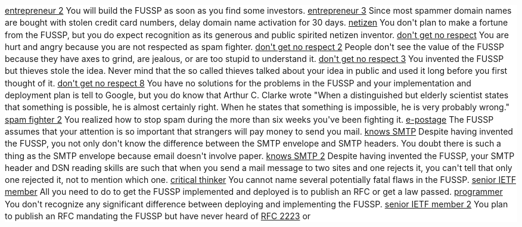 </td></tr>
<tr><td><a name="entrepreneur-2" href="#entrepreneur-2">entrepreneur 2</a>
</td><td>You will build the FUSSP as soon as you find some investors.
</td></tr>
<tr><td><a name="entrepreneur-3" href="#entrepreneur-3">entrepreneur 3</a>
</td><td>Since most spammer domain names are bought with stolen credit card numbers,
         delay domain name activation for 30 days.
</td></tr>
<tr><td><a name="netizen" href="#netizen">netizen</a>
</td><td>You don't plan to make a fortune from the FUSSP, but you do expect
         recognition as its generous and public spirited netizen inventor.
</td></tr>
<tr><td><a name="dont-get-no-respect" href="#dont-get-no-respect">don't get no respect</a>
</td><td>You are hurt and angry because you are not respected as spam fighter.
</td></tr>
<tr><td><a name="dont-get-no-respect-2" href="#dont-get-no-respect-2">don't get no respect 2</a>
</td><td>People don't see the value of the FUSSP because they have axes to 
         grind, are jealous, or are too stupid to understand it.
</td></tr>
<tr><td><a name="dont-get-no-respect-3" href="#dont-get-no-respect-3">don't get no respect 3</a>
</td><td>You invented the FUSSP but thieves stole the idea.
         Never mind that the so called thieves talked about your idea in
         public and used it long before you first thought of it.
</td></tr>
<tr><td><a name="dont-get-no-respect-8" href="#dont-get-no-respect-8">don't get no respect 8</a>
</td><td>You have no solutions for the problems in the FUSSP and your
         implementation and deployment plan is tell to Google, but you do know that
         Arthur C. Clarke wrote "When a distinguished but elderly scientist states 
         that something is possible, he is almost certainly right. When he states
         that something  is impossible, he is very probably wrong."
</td></tr>
<tr><td><a name="spam-fighter-2" href="#spam-fighter-2">spam fighter 2</a>
</td><td>You realized how to stop spam during the more than six weeks you've been fighting it.
</td></tr>
<tr><td><a name="e-postage" href="#e-postage">e-postage</a>
</td><td>The FUSSP assumes that your attention is so important that
         strangers will pay money to send you mail.
</td></tr>
<tr><td><a name="knows-SMTP" href="#knows-SMTP">knows SMTP</a>
</td><td>Despite having invented the FUSSP, you not only don't know 
         the difference between the SMTP envelope and SMTP headers.
         You doubt there is such a thing as the SMTP envelope because email
         doesn't involve paper.
</td></tr>
<tr><td><a name="knows-SMTP-2" href="#knows-SMTP-2">knows SMTP 2</a>
</td><td>Despite having invented the FUSSP, your SMTP header and DSN
         reading skills are such that when you send a mail
         message to two sites and one rejects it,
         you can't tell that only one rejected it, not to mention which one.
</td></tr>
<tr><td><a name="critical-thinker" href="#critical-thinker">critical thinker</a>
</td><td>You cannot name several potentially fatal flaws in the FUSSP.
</td></tr>
<tr><td><a name="senior-IETF-member" href="#senior-IETF-member">senior IETF member</a>
</td><td>All you need to do to get the FUSSP implemented and deployed is
         to publish an RFC or get a law passed.
</td></tr>
<tr><td><a name="programmer" href="#programmer">programmer</a>
</td><td>You don't recognize any significant difference between deploying and implementing the FUSSP.
</td></tr>
<tr><td><a name="senior-IETF-member-2" href="#senior-IETF-member-2">senior IETF member 2</a>
</td><td>You plan to publish an RFC mandating the FUSSP but have never heard of
         <a href="//www.ietf.org/rfc/rfc2223.txt">RFC 2223</a> or